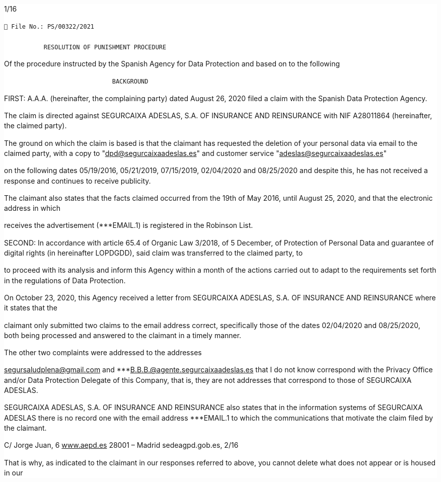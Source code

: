 1/16

     File No.: PS/00322/2021

               RESOLUTION OF PUNISHMENT PROCEDURE

Of the procedure instructed by the Spanish Agency for Data Protection and based on
to the following

                                  BACKGROUND

FIRST: A.A.A. (hereinafter, the complaining party) dated August 26, 2020
filed a claim with the Spanish Data Protection Agency.

The claim is directed against SEGURCAIXA ADESLAS, S.A. OF INSURANCE AND
REINSURANCE with NIF A28011864 (hereinafter, the claimed party).

The ground on which the claim is based is that the claimant has requested the
deletion of your personal data via email to the claimed party, with a copy to
"dpd@segurcaixaadeslas.es" and customer service "adeslas@segurcaixaadeslas.es"

on the following dates 05/19/2016, 05/21/2019, 07/15/2019, 02/04/2020 and 08/25/2020
and despite this, he has not received a response and continues to receive publicity.

The claimant also states that the facts claimed occurred from the 19th of
May 2016, until August 25, 2020, and that the electronic address in which

receives the advertisement (\*\*\*EMAIL.1) is registered in the Robinson List.

SECOND: In accordance with article 65.4 of Organic Law 3/2018, of 5
December, of Protection of Personal Data and guarantee of digital rights (in
hereinafter LOPDGDD), said claim was transferred to the claimed party, to

to proceed with its analysis and inform this Agency within a month of the
actions carried out to adapt to the requirements set forth in the regulations of
Data Protection.

On October 23, 2020, this Agency received a letter from SEGURCAIXA
ADESLAS, S.A. OF INSURANCE AND REINSURANCE where it states that the

claimant only submitted two claims to the email address
correct, specifically those of the dates 02/04/2020 and 08/25/2020, both being
processed and answered to the claimant in a timely manner.

The other two complaints were addressed to the addresses

segursaludplena@gmail.com and \*\*\*B.B.B.@agente.segurcaixaadeslas.es that I do not know
correspond with the Privacy Office and/or Data Protection Delegate of
this Company, that is, they are not addresses that correspond to those of
SEGURCAIXA ADESLAS.

SEGURCAIXA ADESLAS, S.A. OF INSURANCE AND REINSURANCE also states
that in the information systems of SEGURCAIXA ADESLAS there is no record
one with the email address \*\*\*EMAIL.1 to which the
communications that motivate the claim filed by the claimant.

C/ Jorge Juan, 6 www.aepd.es
28001 – Madrid sedeagpd.gob.es, 2/16

That is why, as indicated to the claimant in our responses
referred to above, you cannot delete what does not appear or is housed in our
